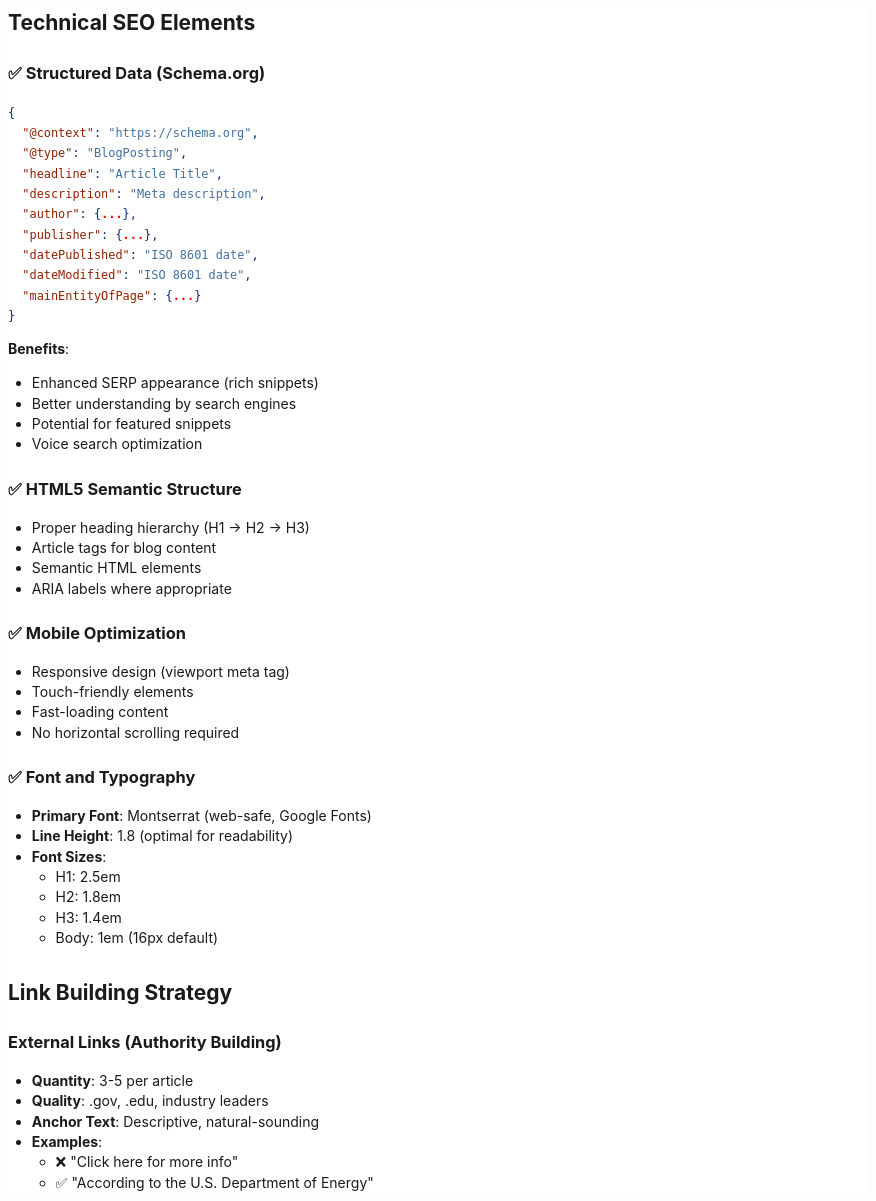 ## Technical SEO Elements

### ✅ Structured Data (Schema.org)
```json
{
  "@context": "https://schema.org",
  "@type": "BlogPosting",
  "headline": "Article Title",
  "description": "Meta description",
  "author": {...},
  "publisher": {...},
  "datePublished": "ISO 8601 date",
  "dateModified": "ISO 8601 date",
  "mainEntityOfPage": {...}
}
```

**Benefits**:
- Enhanced SERP appearance (rich snippets)
- Better understanding by search engines
- Potential for featured snippets
- Voice search optimization

### ✅ HTML5 Semantic Structure
- Proper heading hierarchy (H1 → H2 → H3)
- Article tags for blog content
- Semantic HTML elements
- ARIA labels where appropriate

### ✅ Mobile Optimization
- Responsive design (viewport meta tag)
- Touch-friendly elements
- Fast-loading content
- No horizontal scrolling required

### ✅ Font and Typography
- **Primary Font**: Montserrat (web-safe, Google Fonts)
- **Line Height**: 1.8 (optimal for readability)
- **Font Sizes**: 
  - H1: 2.5em
  - H2: 1.8em
  - H3: 1.4em
  - Body: 1em (16px default)

## Link Building Strategy

### External Links (Authority Building)
- **Quantity**: 3-5 per article
- **Quality**: .gov, .edu, industry leaders
- **Anchor Text**: Descriptive, natural-sounding
- **Examples**:
  - ❌ "Click here for more info"
  - ✅ "According to the U.S. Department of Energy"
